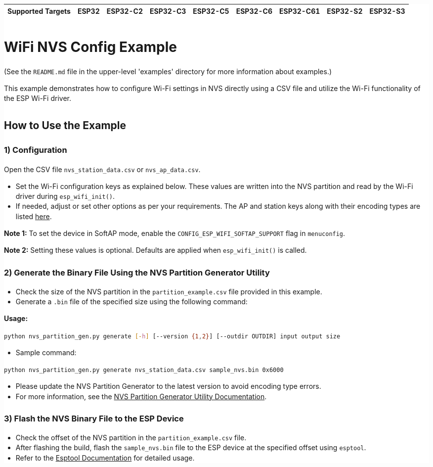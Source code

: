 | Supported Targets | ESP32 | ESP32-C2 | ESP32-C3 | ESP32-C5 | ESP32-C6 | ESP32-C61 | ESP32-S2 | ESP32-S3 |
| ----------------- | ----- | -------- | -------- | -------- | -------- | --------- | -------- | -------- |

# WiFi NVS Config Example

(See the `README.md` file in the upper-level 'examples' directory for more information about examples.)

This example demonstrates how to configure Wi-Fi settings in NVS directly using a CSV file and utilize the Wi-Fi functionality of the ESP Wi-Fi driver.

## How to Use the Example

### 1) Configuration

Open the CSV file `nvs_station_data.csv` or `nvs_ap_data.csv`.

- Set the Wi-Fi configuration keys as explained below. These values are written into the NVS partition and read by the Wi-Fi driver during `esp_wifi_init()`.
- If needed, adjust or set other options as per your requirements. The AP and station keys along with their encoding types are listed [here](#key-configuration).

**Note 1:** To set the device in SoftAP mode, enable the `CONFIG_ESP_WIFI_SOFTAP_SUPPORT` flag in `menuconfig`.

**Note 2:** Setting these values is optional. Defaults are applied when `esp_wifi_init()` is called.

### 2) Generate the Binary File Using the NVS Partition Generator Utility

- Check the size of the NVS partition in the `partition_example.csv` file provided in this example.
- Generate a `.bin` file of the specified size using the following command:

**Usage:**

```bash
python nvs_partition_gen.py generate [-h] [--version {1,2}] [--outdir OUTDIR] input output size
```

- Sample command:

```bash
python nvs_partition_gen.py generate nvs_station_data.csv sample_nvs.bin 0x6000
```

- Please update the NVS Partition Generator to the latest version to avoid encoding type errors.
- For more information, see the [NVS Partition Generator Utility Documentation](https://docs.espressif.com/projects/esp-idf/en/stable/esp32/api-reference/storage/nvs_partition_gen.html).

### 3) Flash the NVS Binary File to the ESP Device

- Check the offset of the NVS partition in the `partition_example.csv` file.
- After flashing the build, flash the `sample_nvs.bin` file to the ESP device at the specified offset using `esptool`.
- Refer to the [Esptool Documentation](https://docs.espressif.com/projects/esptool/en/latest/esp32/esptool/index.html) for detailed usage.
